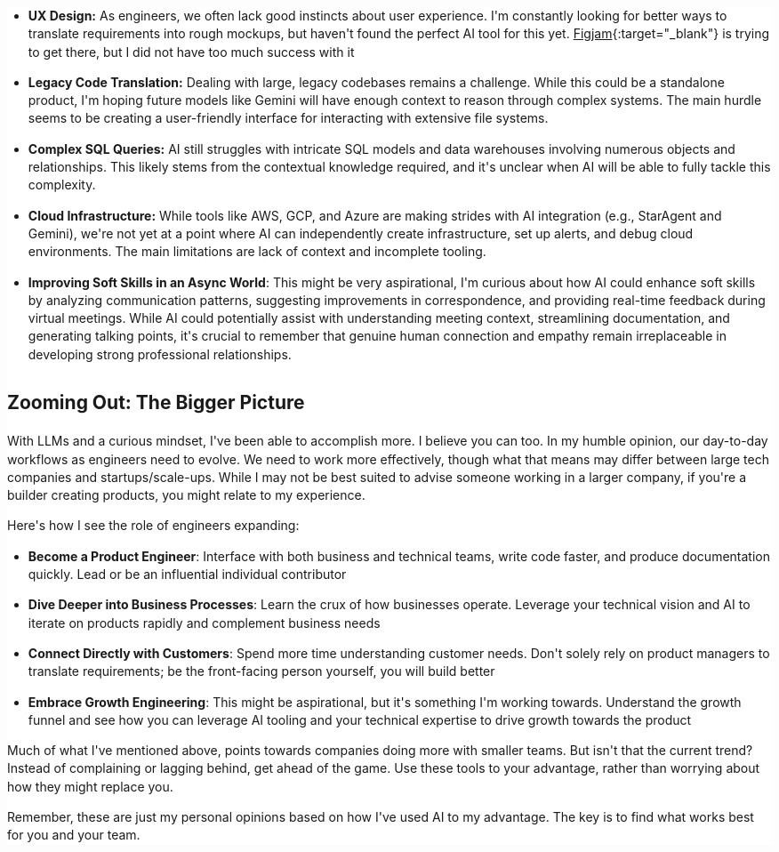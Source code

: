 - **UX Design:** As engineers, we often lack good instincts about user experience. I'm constantly looking for better ways to translate requirements into rough mockups, but haven't found the perfect AI tool for this yet. [Figjam](https://www.figma.com/figjam/ai/){:target="_blank"} is trying to get there, but I did not have too much success with it

- **Legacy Code Translation:** Dealing with large, legacy codebases remains a challenge. While this could be a standalone product, I'm hoping future models like Gemini will have enough context to reason through complex systems. The main hurdle seems to be creating a user-friendly interface for interacting with extensive file systems.

- **Complex SQL Queries:** AI still struggles with intricate SQL models and data warehouses involving numerous objects and relationships. This likely stems from the contextual knowledge required, and it's unclear when AI will be able to fully tackle this complexity.

- **Cloud Infrastructure:** While tools like AWS, GCP, and Azure are making strides with AI integration (e.g., StarAgent and Gemini), we're not yet at a point where AI can independently create infrastructure, set up alerts, and debug cloud environments. The main limitations are lack of context and incomplete tooling.

- **Improving Soft Skills in an Async World**: This might be very aspirational, I'm curious about how AI could enhance soft skills by analyzing communication patterns, suggesting improvements in correspondence, and providing real-time feedback during virtual meetings. While AI could potentially assist with understanding meeting context, streamlining documentation, and generating talking points, it's crucial to remember that genuine human connection and empathy remain irreplaceable in developing strong professional relationships.


## Zooming Out: The Bigger Picture

With LLMs and a curious mindset, I've been able to accomplish more. I believe you can too. In my humble opinion, our day-to-day workflows as engineers need to evolve. We need to work more effectively, though what that means may differ between large tech companies and startups/scale-ups. While I may not be best suited to advise someone working in a larger company, if you're a builder creating products, you might relate to my experience.

Here's how I see the role of engineers expanding:

- **Become a Product Engineer**: Interface with both business and technical teams, write code faster, and produce documentation quickly. Lead or be an influential individual contributor

- **Dive Deeper into Business Processes**: Learn the crux of how businesses operate. Leverage your technical vision and AI to iterate on products rapidly and complement business needs

- **Connect Directly with Customers**: Spend more time understanding customer needs. Don't solely rely on product managers to translate requirements; be the front-facing person yourself, you will build better

- **Embrace Growth Engineering**: This might be aspirational, but it's something I'm working towards. Understand the growth funnel and see how you can leverage AI tooling and your technical expertise to drive growth towards the product

Much of what I've mentioned above, points towards companies doing more with smaller teams. But isn't that the current trend? Instead of complaining or lagging behind, get ahead of the game. Use these tools to your advantage, rather than worrying about how they might replace you.

Remember, these are just my personal opinions based on how I've used AI to my advantage. The key is to find what works best for you and your team.
